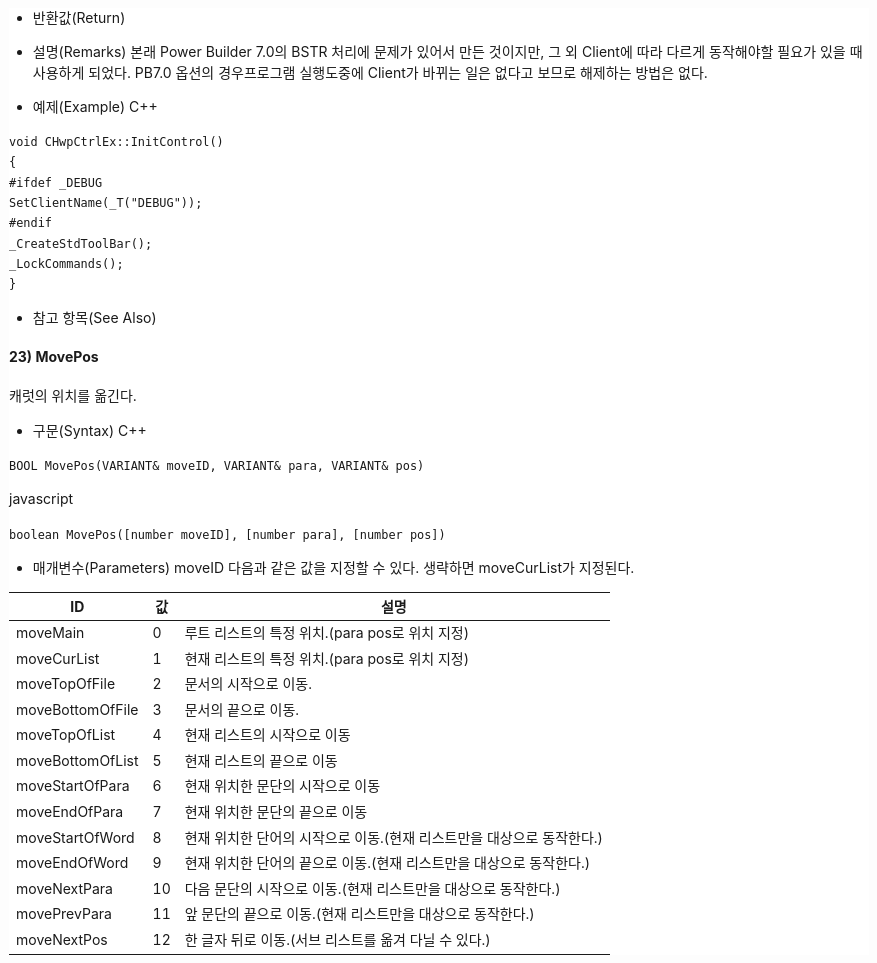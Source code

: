 
 
* 반환값(Return)
 
* 설명(Remarks)
본래 Power Builder 7.0의 BSTR 처리에 문제가 있어서 만든 것이지만, 그 외 Client에 따라 다르게 동작해야할 필요가 있을 때 사용하게 되었다.
PB7.0 옵션의 경우프로그램 실행도중에 Client가 바뀌는 일은 없다고 보므로 해제하는 방법은 없다.
 
* 예제(Example)
C++

```
void CHwpCtrlEx::InitControl()
{
#ifdef _DEBUG
SetClientName(_T("DEBUG"));
#endif
_CreateStdToolBar();
_LockCommands();
}
```

 
* 참고 항목(See Also)

#### 23) MovePos
캐럿의 위치를 옮긴다.
 
* 구문(Syntax)
C++

```
BOOL MovePos(VARIANT& moveID, VARIANT& para, VARIANT& pos)
```

javascript

```
boolean MovePos([number moveID], [number para], [number pos])
```

 
* 매개변수(Parameters)
moveID
다음과 같은 값을 지정할 수 있다. 생략하면 moveCurList가 지정된다.


|ID|값|설명|
|---|---|---|
|moveMain|0|루트 리스트의 특정 위치.(para pos로 위치 지정)|
|moveCurList|1|현재 리스트의 특정 위치.(para pos로 위치 지정)|
|moveTopOfFile|2|문서의 시작으로 이동.|
|moveBottomOfFile|3|문서의 끝으로 이동.|
|moveTopOfList|4|현재 리스트의 시작으로 이동|
|moveBottomOfList|5|현재 리스트의 끝으로 이동|
|moveStartOfPara|6|현재 위치한 문단의 시작으로 이동|
|moveEndOfPara|7|현재 위치한 문단의 끝으로 이동|
|moveStartOfWord|8|현재 위치한 단어의 시작으로 이동.(현재 리스트만을 대상으로 동작한다.)|
|moveEndOfWord|9|현재 위치한 단어의 끝으로 이동.(현재 리스트만을 대상으로 동작한다.)|
|moveNextPara|10|다음 문단의 시작으로 이동.(현재 리스트만을 대상으로 동작한다.)|
|movePrevPara|11|앞 문단의 끝으로 이동.(현재 리스트만을 대상으로 동작한다.)|
|moveNextPos|12|한 글자 뒤로 이동.(서브 리스트를 옮겨 다닐 수 있다.)|